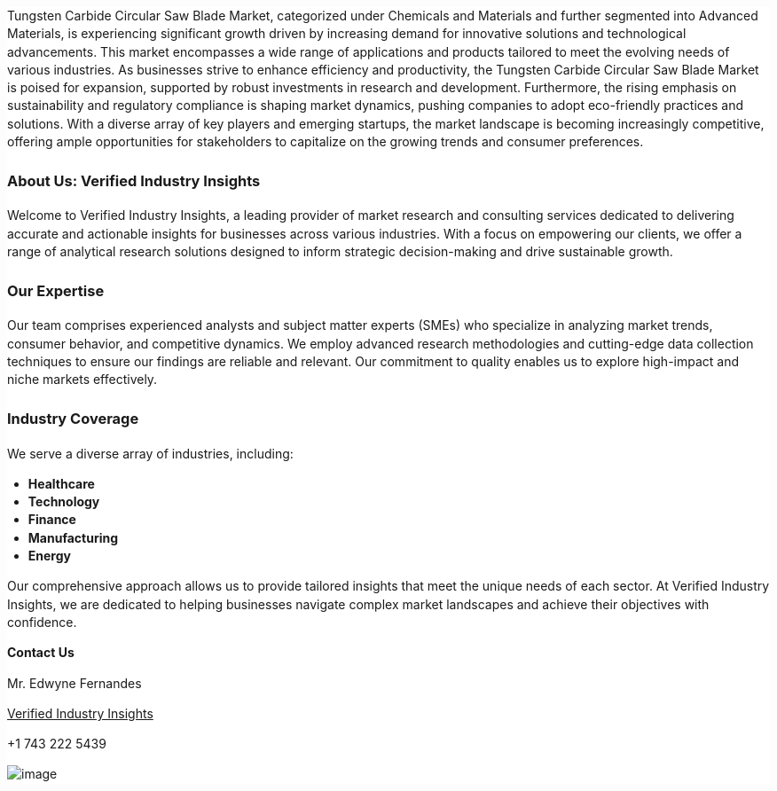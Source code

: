 Tungsten Carbide Circular Saw Blade Market, categorized under Chemicals and Materials and further segmented into Advanced Materials, is experiencing significant growth driven by increasing demand for innovative solutions and technological advancements. This market encompasses a wide range of applications and products tailored to meet the evolving needs of various industries. As businesses strive to enhance efficiency and productivity, the Tungsten Carbide Circular Saw Blade Market is poised for expansion, supported by robust investments in research and development. Furthermore, the rising emphasis on sustainability and regulatory compliance is shaping market dynamics, pushing companies to adopt eco-friendly practices and solutions. With a diverse array of key players and emerging startups, the market landscape is becoming increasingly competitive, offering ample opportunities for stakeholders to capitalize on the growing trends and consumer preferences.</p><h3>About Us: Verified Industry Insights</h3><p>Welcome to Verified Industry Insights, a leading provider of market research and consulting services dedicated to delivering accurate and actionable insights for businesses across various industries. With a focus on empowering our clients, we offer a range of analytical research solutions designed to inform strategic decision-making and drive sustainable growth.</p><h3>Our Expertise</h3><p>Our team comprises experienced analysts and subject matter experts (SMEs) who specialize in analyzing market trends, consumer behavior, and competitive dynamics. We employ advanced research methodologies and cutting-edge data collection techniques to ensure our findings are reliable and relevant. Our commitment to quality enables us to explore high-impact and niche markets effectively.</p><h3>Industry Coverage</h3><p>We serve a diverse array of industries, including:</p><ul><li><strong>Healthcare</strong></li><li><strong>Technology</strong></li><li><strong>Finance</strong></li><li><strong>Manufacturing</strong></li><li><strong>Energy</strong></li></ul><p>Our comprehensive approach allows us to provide tailored insights that meet the unique needs of each sector. At Verified Industry Insights, we are dedicated to helping businesses navigate complex market landscapes and achieve their objectives with confidence.</p><p><strong>Contact Us</strong></p><p>Mr. Edwyne Fernandes</p><p><a href="https://www.verifiedindustryinsights.com/">Verified Industry Insights</a></p><p>+1 743 222 5439</p>
![image](https://github.com/user-attachments/assets/6f19cbb4-8e27-45b0-ae8e-552e89cd5fda)
